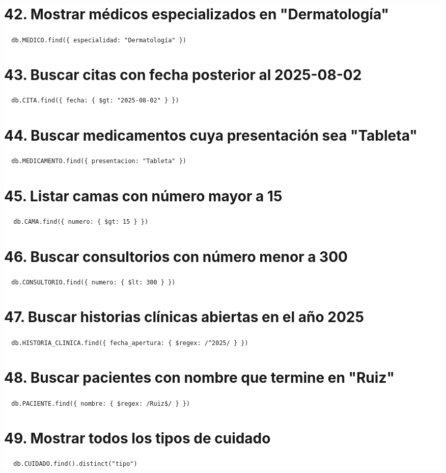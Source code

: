  # 42. Mostrar médicos especializados en "Dermatología"
` ` ` 
db.MEDICO.find({ especialidad: "Dermatología" })
` ` ` 

# 43. Buscar citas con fecha posterior al 2025-08-02
` ` ` 
db.CITA.find({ fecha: { $gt: "2025-08-02" } })
` ` ` 

# 44. Buscar medicamentos cuya presentación sea "Tableta"
` ` ` 
db.MEDICAMENTO.find({ presentacion: "Tableta" })
` ` ` 

# 45. Listar camas con número mayor a 15
` ` ` 
db.CAMA.find({ numero: { $gt: 15 } })
` ` ` 

# 46. Buscar consultorios con número menor a 300
` ` ` 
db.CONSULTORIO.find({ numero: { $lt: 300 } })
` ` ` 

# 47. Buscar historias clínicas abiertas en el año 2025
` ` ` 
db.HISTORIA_CLINICA.find({
  fecha_apertura: { $regex: /^2025/ }
})
` ` ` 

# 48. Buscar pacientes con nombre que termine en "Ruiz"
` ` ` 
db.PACIENTE.find({ nombre: { $regex: /Ruiz$/ } })
` ` ` 

# 49. Mostrar todos los tipos de cuidado
` ` ` 
db.CUIDADO.find().distinct("tipo")
` ` ` 

